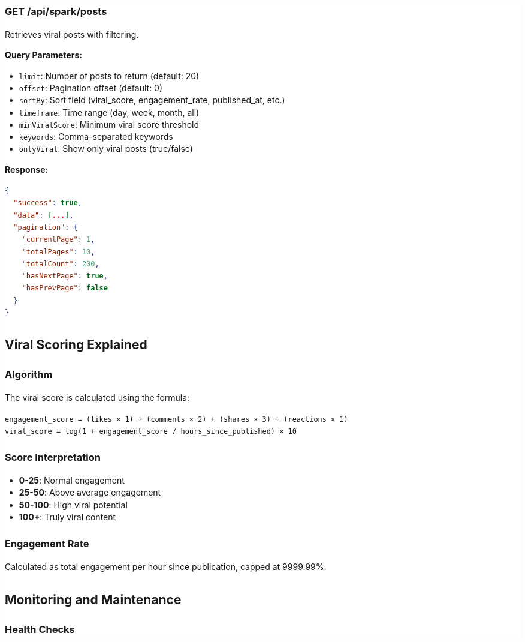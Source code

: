 ### GET /api/spark/posts

Retrieves viral posts with filtering.

**Query Parameters:**
- `limit`: Number of posts to return (default: 20)
- `offset`: Pagination offset (default: 0)
- `sortBy`: Sort field (viral_score, engagement_rate, published_at, etc.)
- `timeframe`: Time range (day, week, month, all)
- `minViralScore`: Minimum viral score threshold
- `keywords`: Comma-separated keywords
- `onlyViral`: Show only viral posts (true/false)

**Response:**
```json
{
  "success": true,
  "data": [...],
  "pagination": {
    "currentPage": 1,
    "totalPages": 10,
    "totalCount": 200,
    "hasNextPage": true,
    "hasPrevPage": false
  }
}
```

## Viral Scoring Explained

### Algorithm

The viral score is calculated using the formula:
```
engagement_score = (likes × 1) + (comments × 2) + (shares × 3) + (reactions × 1)
viral_score = log(1 + engagement_score / hours_since_published) × 10
```

### Score Interpretation

- **0-25**: Normal engagement
- **25-50**: Above average engagement
- **50-100**: High viral potential
- **100+**: Truly viral content

### Engagement Rate

Calculated as total engagement per hour since publication, capped at 9999.99%.

## Monitoring and Maintenance

### Health Checks
